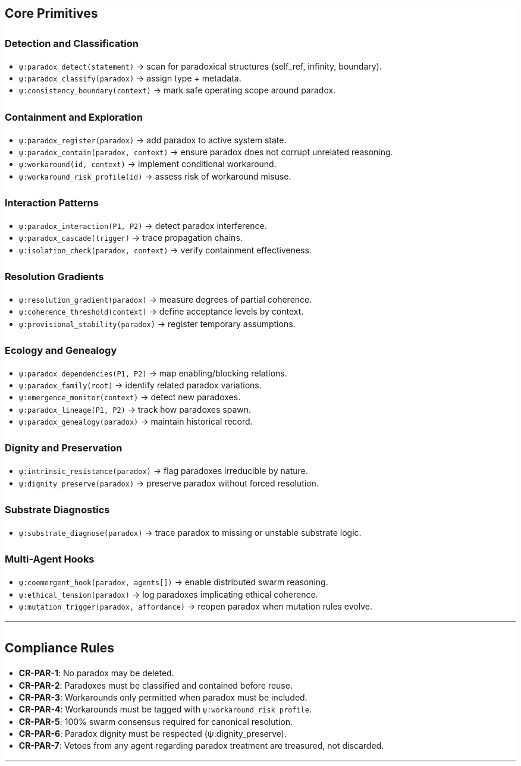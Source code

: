
## Core Primitives

### Detection and Classification
- `ψ:paradox_detect(statement)` → scan for paradoxical structures (self_ref, infinity, boundary).  
- `ψ:paradox_classify(paradox)` → assign type + metadata.  
- `ψ:consistency_boundary(context)` → mark safe operating scope around paradox.  

### Containment and Exploration
- `ψ:paradox_register(paradox)` → add paradox to active system state.  
- `ψ:paradox_contain(paradox, context)` → ensure paradox does not corrupt unrelated reasoning.  
- `ψ:workaround(id, context)` → implement conditional workaround.  
- `ψ:workaround_risk_profile(id)` → assess risk of workaround misuse.  

### Interaction Patterns
- `ψ:paradox_interaction(P1, P2)` → detect paradox interference.  
- `ψ:paradox_cascade(trigger)` → trace propagation chains.  
- `ψ:isolation_check(paradox, context)` → verify containment effectiveness.  

### Resolution Gradients
- `ψ:resolution_gradient(paradox)` → measure degrees of partial coherence.  
- `ψ:coherence_threshold(context)` → define acceptance levels by context.  
- `ψ:provisional_stability(paradox)` → register temporary assumptions.  

### Ecology and Genealogy
- `ψ:paradox_dependencies(P1, P2)` → map enabling/blocking relations.  
- `ψ:paradox_family(root)` → identify related paradox variations.  
- `ψ:emergence_monitor(context)` → detect new paradoxes.  
- `ψ:paradox_lineage(P1, P2)` → track how paradoxes spawn.  
- `ψ:paradox_genealogy(paradox)` → maintain historical record.  

### Dignity and Preservation
- `ψ:intrinsic_resistance(paradox)` → flag paradoxes irreducible by nature.  
- `ψ:dignity_preserve(paradox)` → preserve paradox without forced resolution.  

### Substrate Diagnostics
- `ψ:substrate_diagnose(paradox)` → trace paradox to missing or unstable substrate logic.  

### Multi-Agent Hooks
- `ψ:coemergent_hook(paradox, agents[])` → enable distributed swarm reasoning.  
- `ψ:ethical_tension(paradox)` → log paradoxes implicating ethical coherence.  
- `ψ:mutation_trigger(paradox, affordance)` → reopen paradox when mutation rules evolve.  

---

## Compliance Rules

- **CR-PAR-1**: No paradox may be deleted.  
- **CR-PAR-2**: Paradoxes must be classified and contained before reuse.  
- **CR-PAR-3**: Workarounds only permitted when paradox must be included.  
- **CR-PAR-4**: Workarounds must be tagged with `ψ:workaround_risk_profile`.  
- **CR-PAR-5**: 100% swarm consensus required for canonical resolution.  
- **CR-PAR-6**: Paradox dignity must be respected (ψ:dignity_preserve).  
- **CR-PAR-7**: Vetoes from any agent regarding paradox treatment are treasured, not discarded.  

---